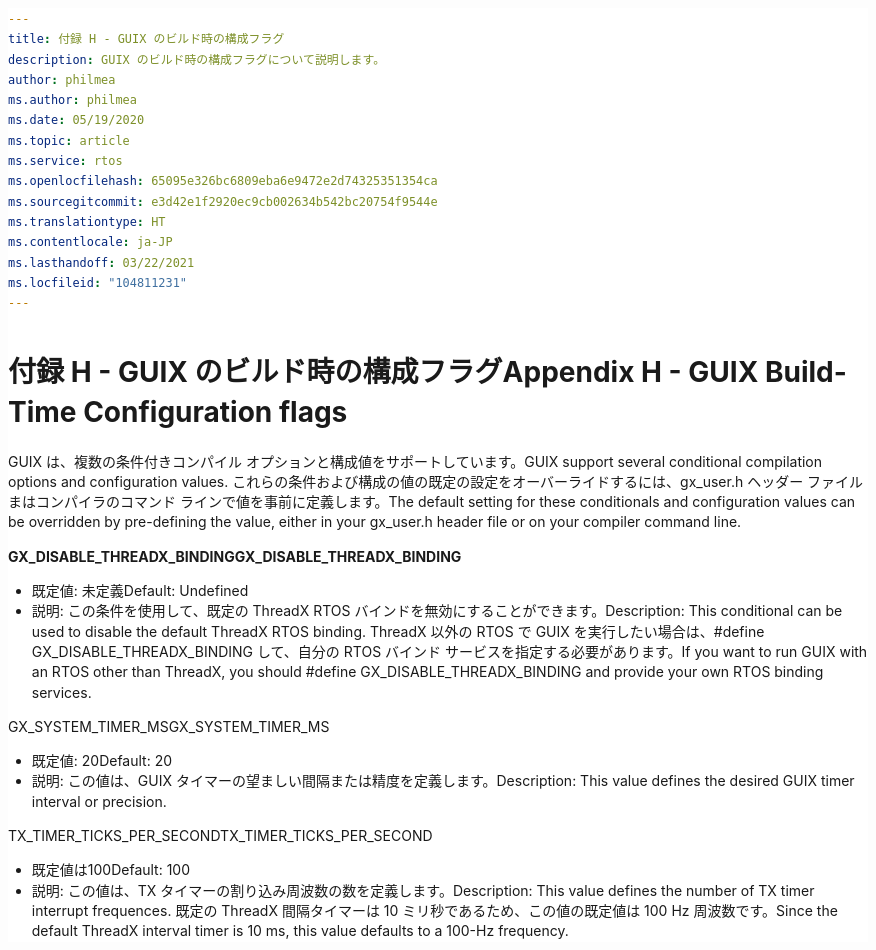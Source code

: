 ```yaml
---
title: 付録 H - GUIX のビルド時の構成フラグ
description: GUIX のビルド時の構成フラグについて説明します。
author: philmea
ms.author: philmea
ms.date: 05/19/2020
ms.topic: article
ms.service: rtos
ms.openlocfilehash: 65095e326bc6809eba6e9472e2d74325351354ca
ms.sourcegitcommit: e3d42e1f2920ec9cb002634b542bc20754f9544e
ms.translationtype: HT
ms.contentlocale: ja-JP
ms.lasthandoff: 03/22/2021
ms.locfileid: "104811231"
---
```

# <a name="appendix-h---guix-build-time-configuration-flags"></a><span data-ttu-id="ce695-103">付録 H - GUIX のビルド時の構成フラグ</span><span class="sxs-lookup"><span data-stu-id="ce695-103">Appendix H - GUIX Build-Time Configuration flags</span></span>

<span data-ttu-id="ce695-104">GUIX は、複数の条件付きコンパイル オプションと構成値をサポートしています。</span><span class="sxs-lookup"><span data-stu-id="ce695-104">GUIX support several conditional compilation options and configuration values.</span></span> <span data-ttu-id="ce695-105">これらの条件および構成の値の既定の設定をオーバーライドするには、gx_user.h ヘッダー ファイルまはコンパイラのコマンド ラインで値を事前に定義します。</span><span class="sxs-lookup"><span data-stu-id="ce695-105">The default setting for these conditionals and configuration values can be overridden by pre-defining the value, either in your gx_user.h header file or on your compiler command line.</span></span>

<span data-ttu-id="ce695-106">**GX_DISABLE_THREADX_BINDING**</span><span class="sxs-lookup"><span data-stu-id="ce695-106">**GX_DISABLE_THREADX_BINDING**</span></span>
- <span data-ttu-id="ce695-107">既定値: 未定義</span><span class="sxs-lookup"><span data-stu-id="ce695-107">Default: Undefined</span></span>
- <span data-ttu-id="ce695-108">説明: この条件を使用して、既定の ThreadX RTOS バインドを無効にすることができます。</span><span class="sxs-lookup"><span data-stu-id="ce695-108">Description: This conditional can be used to disable the default ThreadX RTOS binding.</span></span> <span data-ttu-id="ce695-109">ThreadX 以外の RTOS で GUIX を実行したい場合は、#define GX_DISABLE_THREADX_BINDING して、自分の RTOS バインド サービスを指定する必要があります。</span><span class="sxs-lookup"><span data-stu-id="ce695-109">If you want to run GUIX with an RTOS other than ThreadX, you should #define GX_DISABLE_THREADX_BINDING and provide your own RTOS binding services.</span></span>

<span data-ttu-id="ce695-110">GX_SYSTEM_TIMER_MS</span><span class="sxs-lookup"><span data-stu-id="ce695-110">GX_SYSTEM_TIMER_MS</span></span>
- <span data-ttu-id="ce695-111">既定値: 20</span><span class="sxs-lookup"><span data-stu-id="ce695-111">Default: 20</span></span>
- <span data-ttu-id="ce695-112">説明: この値は、GUIX タイマーの望ましい間隔または精度を定義します。</span><span class="sxs-lookup"><span data-stu-id="ce695-112">Description: This value defines the desired GUIX timer interval or precision.</span></span>

<span data-ttu-id="ce695-113">TX_TIMER_TICKS_PER_SECOND</span><span class="sxs-lookup"><span data-stu-id="ce695-113">TX_TIMER_TICKS_PER_SECOND</span></span>
- <span data-ttu-id="ce695-114">既定値は100</span><span class="sxs-lookup"><span data-stu-id="ce695-114">Default: 100</span></span>
- <span data-ttu-id="ce695-115">説明: この値は、TX タイマーの割り込み周波数の数を定義します。</span><span class="sxs-lookup"><span data-stu-id="ce695-115">Description: This value defines the number of TX timer interrupt frequences.</span></span> <span data-ttu-id="ce695-116">既定の ThreadX 間隔タイマーは 10 ミリ秒であるため、この値の既定値は 100 Hz 周波数です。</span><span class="sxs-lookup"><span data-stu-id="ce695-116">Since the default ThreadX interval timer is 10 ms, this value defaults to a 100-Hz frequency.</span></span>
